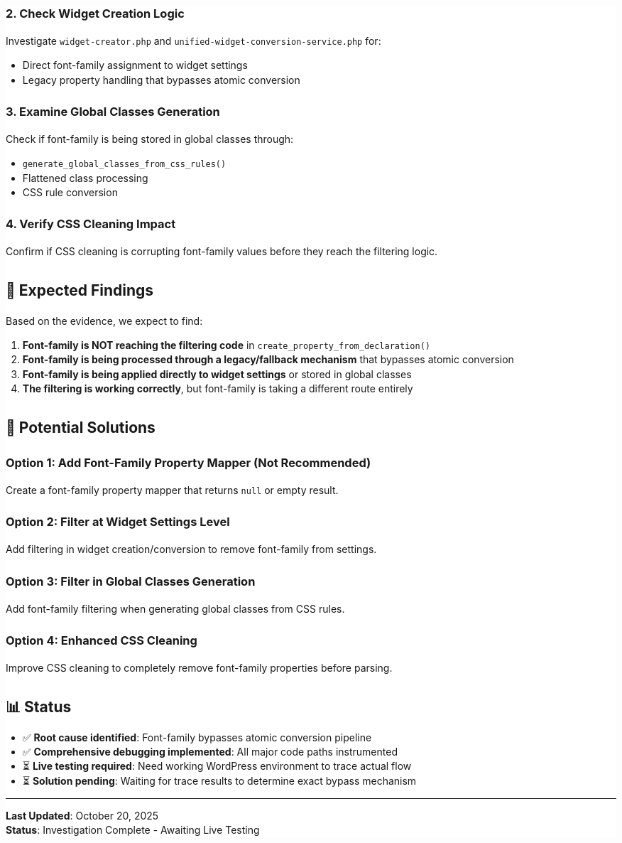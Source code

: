 ### **2. Check Widget Creation Logic**
Investigate `widget-creator.php` and `unified-widget-conversion-service.php` for:
- Direct font-family assignment to widget settings
- Legacy property handling that bypasses atomic conversion

### **3. Examine Global Classes Generation**
Check if font-family is being stored in global classes through:
- `generate_global_classes_from_css_rules()`
- Flattened class processing
- CSS rule conversion

### **4. Verify CSS Cleaning Impact**
Confirm if CSS cleaning is corrupting font-family values before they reach the filtering logic.

## 🎯 **Expected Findings**

Based on the evidence, we expect to find:

1. **Font-family is NOT reaching the filtering code** in `create_property_from_declaration()`
2. **Font-family is being processed through a legacy/fallback mechanism** that bypasses atomic conversion
3. **Font-family is being applied directly to widget settings** or stored in global classes
4. **The filtering is working correctly**, but font-family is taking a different route entirely

## 🔧 **Potential Solutions**

### **Option 1: Add Font-Family Property Mapper (Not Recommended)**
Create a font-family property mapper that returns `null` or empty result.

### **Option 2: Filter at Widget Settings Level**
Add filtering in widget creation/conversion to remove font-family from settings.

### **Option 3: Filter in Global Classes Generation**
Add font-family filtering when generating global classes from CSS rules.

### **Option 4: Enhanced CSS Cleaning**
Improve CSS cleaning to completely remove font-family properties before parsing.

## 📊 **Status**

- ✅ **Root cause identified**: Font-family bypasses atomic conversion pipeline
- ✅ **Comprehensive debugging implemented**: All major code paths instrumented
- ⏳ **Live testing required**: Need working WordPress environment to trace actual flow
- ⏳ **Solution pending**: Waiting for trace results to determine exact bypass mechanism

---

**Last Updated**: October 20, 2025  
**Status**: Investigation Complete - Awaiting Live Testing
